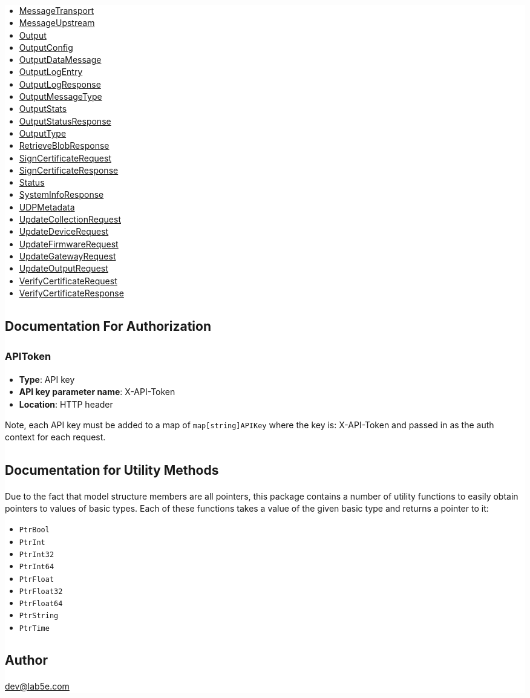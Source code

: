  - [MessageTransport](docs/MessageTransport.md)
 - [MessageUpstream](docs/MessageUpstream.md)
 - [Output](docs/Output.md)
 - [OutputConfig](docs/OutputConfig.md)
 - [OutputDataMessage](docs/OutputDataMessage.md)
 - [OutputLogEntry](docs/OutputLogEntry.md)
 - [OutputLogResponse](docs/OutputLogResponse.md)
 - [OutputMessageType](docs/OutputMessageType.md)
 - [OutputStats](docs/OutputStats.md)
 - [OutputStatusResponse](docs/OutputStatusResponse.md)
 - [OutputType](docs/OutputType.md)
 - [RetrieveBlobResponse](docs/RetrieveBlobResponse.md)
 - [SignCertificateRequest](docs/SignCertificateRequest.md)
 - [SignCertificateResponse](docs/SignCertificateResponse.md)
 - [Status](docs/Status.md)
 - [SystemInfoResponse](docs/SystemInfoResponse.md)
 - [UDPMetadata](docs/UDPMetadata.md)
 - [UpdateCollectionRequest](docs/UpdateCollectionRequest.md)
 - [UpdateDeviceRequest](docs/UpdateDeviceRequest.md)
 - [UpdateFirmwareRequest](docs/UpdateFirmwareRequest.md)
 - [UpdateGatewayRequest](docs/UpdateGatewayRequest.md)
 - [UpdateOutputRequest](docs/UpdateOutputRequest.md)
 - [VerifyCertificateRequest](docs/VerifyCertificateRequest.md)
 - [VerifyCertificateResponse](docs/VerifyCertificateResponse.md)


## Documentation For Authorization



### APIToken

- **Type**: API key
- **API key parameter name**: X-API-Token
- **Location**: HTTP header

Note, each API key must be added to a map of `map[string]APIKey` where the key is: X-API-Token and passed in as the auth context for each request.


## Documentation for Utility Methods

Due to the fact that model structure members are all pointers, this package contains
a number of utility functions to easily obtain pointers to values of basic types.
Each of these functions takes a value of the given basic type and returns a pointer to it:

* `PtrBool`
* `PtrInt`
* `PtrInt32`
* `PtrInt64`
* `PtrFloat`
* `PtrFloat32`
* `PtrFloat64`
* `PtrString`
* `PtrTime`

## Author

dev@lab5e.com

